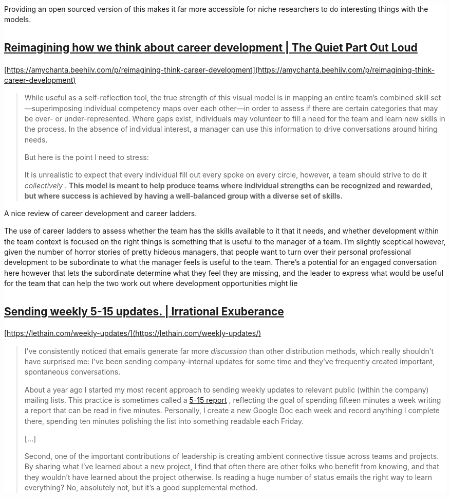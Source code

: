 Providing an open sourced version of this makes it far more accessible for niche researchers to do interesting things with the models. 


## [Reimagining how we think about career development | The Quiet Part Out Loud ](https://amychanta.beehiiv.com/p/reimagining-think-career-development)

[https://amychanta.beehiiv.com/p/reimagining-think-career-development](https://amychanta.beehiiv.com/p/reimagining-think-career-development)

> While useful as a self-reflection tool, the true strength of this visual model is in mapping an entire team’s combined skill set—superimposing individual competency maps over each other—in order to assess if there are certain categories that may be over- or under-represented. Where gaps exist, individuals may volunteer to fill a need for the team and learn new skills in the process. In the absence of individual interest, a manager can use this information to drive conversations around hiring needs.
> 
> But here is the point I need to stress:
> 
> It is unrealistic to expect that every individual fill out every spoke on every circle, however, a team should strive to do it _collectively_ . **This model is meant to help produce teams where individual strengths can be recognized and rewarded, but where success is achieved by having a well-balanced group with a diverse set of skills.** 


A nice review of career development and career ladders.  

The use of career ladders to assess whether the team has the skills available to it that it needs, and whether development within the team context is focused on the right things is something that is useful to the manager of a team.  I’m slightly sceptical however, given the number of horror stories of pretty hideous managers, that people want to turn over their personal professional development to be subordinate to what the manager feels is useful to the team.  There’s a potential for an engaged conversation here however that lets the subordinate determine what they feel they are missing, and the leader to express what would be useful for the team that can help the two work out where development opportunities might lie 


## [Sending weekly 5-15 updates. | Irrational Exuberance ](https://lethain.com/weekly-updates/)

[https://lethain.com/weekly-updates/](https://lethain.com/weekly-updates/)

> I’ve consistently noticed that emails generate far more _discussion_ than other distribution methods, which really shouldn’t have surprised me: I’ve been sending company-internal updates for some time and they’ve frequently created important, spontaneous conversations.
> 
> About a year ago I started my most recent approach to sending weekly updates to relevant public (within the company) mailing lists. This practice is sometimes called a [5-15 report](https://www.theglobeandmail.com/report-on-business/careers/management/cut-down-on-reports-with-the-5-15-method/article4106997/) , reflecting the goal of spending fifteen minutes a week writing a report that can be read in five minutes. Personally, I create a new Google Doc each week and record anything I complete there, spending ten minutes polishing the list into something readable each Friday.
> 
> […]
> 
> Second, one of the important contributions of leadership is creating ambient connective tissue across teams and projects. By sharing what I’ve learned about a new project, I find that often there are other folks who benefit from knowing, and that they wouldn’t have learned about the project otherwise. Is reading a huge number of status emails the right way to learn everything? No, absolutely not, but it’s a good supplemental method.
> 